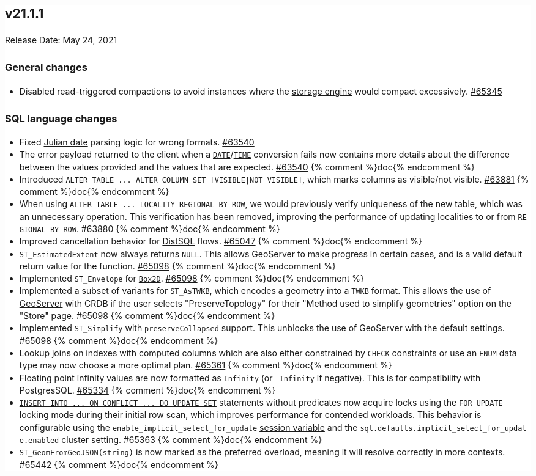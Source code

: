 ## v21.1.1

Release Date: May 24, 2021



<h3 id="v21-1-1-general-changes">General changes</h3>

- Disabled read-triggered compactions to avoid instances where the [storage engine](https://www.cockroachlabs.com/docs/v21.1/architecture/storage-layer) would compact excessively. [#65345][#65345]

<h3 id="v21-1-1-sql-language-changes">SQL language changes</h3>

- Fixed [Julian date](https://wikipedia.org/wiki/Julian_day) parsing logic for wrong formats. [#63540][#63540]
- The error payload returned to the client when a [`DATE`](https://www.cockroachlabs.com/docs/v21.1/date)/[`TIME`](https://www.cockroachlabs.com/docs/v21.1/time) conversion fails now contains more details about the difference between the values provided and the values that are expected. [#63540][#63540] {% comment %}doc{% endcomment %}
- Introduced `ALTER TABLE ... ALTER COLUMN SET [VISIBLE|NOT VISIBLE]`, which marks columns as visible/not visible. [#63881][#63881] {% comment %}doc{% endcomment %}
- When using [`ALTER TABLE ... LOCALITY REGIONAL BY ROW`](https://www.cockroachlabs.com/docs/v21.1/set-locality), we would previously verify uniqueness of the new table, which was an unnecessary operation. This verification has been removed, improving the performance of updating localities to or from `REGIONAL BY ROW`. [#63880][#63880] {% comment %}doc{% endcomment %}
- Improved cancellation behavior for [DistSQL](https://www.cockroachlabs.com/docs/v21.1/architecture/sql-layer) flows. [#65047][#65047] {% comment %}doc{% endcomment %}
- [`ST_EstimatedExtent`](https://www.cockroachlabs.com/docs/v21.1/functions-and-operators#spatial-functions) now always returns `NULL`. This allows [GeoServer](http://geoserver.org/) to make progress in certain cases, and is a valid default return value for the function. [#65098][#65098] {% comment %}doc{% endcomment %}
- Implemented `ST_Envelope` for [`Box2D`](https://www.cockroachlabs.com/docs/v21.1/spatial-glossary#data-types). [#65098][#65098] {% comment %}doc{% endcomment %}
- Implemented a subset of variants for `ST_AsTWKB`, which encodes a geometry into a [`TWKB`](https://github.com/TWKB/Specification/blob/master/twkb.md) format. This allows the use of [GeoServer](https://docs.geoserver.org/latest/en/user/) with CRDB if the user selects "PreserveTopology" for their "Method used to simplify geometries" option on the "Store" page. [#65098][#65098] {% comment %}doc{% endcomment %}
- Implemented `ST_Simplify` with [`preserveCollapsed`](https://postgis.net/docs/ST_Simplify.html) support. This unblocks the use of GeoServer with the default settings. [#65098][#65098] {% comment %}doc{% endcomment %}
- [Lookup joins](https://www.cockroachlabs.com/docs/v21.1/joins) on indexes with [computed columns](https://www.cockroachlabs.com/docs/v21.1/computed-columns) which are also either constrained by [`CHECK`](https://www.cockroachlabs.com/docs/v21.1/check) constraints or use an [`ENUM`](https://www.cockroachlabs.com/docs/v21.1/enum) data type may now choose a more optimal plan. [#65361][#65361] {% comment %}doc{% endcomment %}
- Floating point infinity values are now formatted as `Infinity` (or `-Infinity` if negative). This is for compatibility with PostgresSQL. [#65334][#65334] {% comment %}doc{% endcomment %}
- [`INSERT INTO ... ON CONFLICT ... DO UPDATE SET`](https://www.cockroachlabs.com/docs/v21.1/insert) statements without predicates now acquire locks using the `FOR UPDATE` locking mode during their initial row scan, which improves performance for contended workloads. This behavior is configurable using the `enable_implicit_select_for_update` [session variable](https://www.cockroachlabs.com/docs/v21.1/set-vars) and the `sql.defaults.implicit_select_for_update.enabled` [cluster setting](https://www.cockroachlabs.com/docs/v21.1/cluster-settings). [#65363][#65363] {% comment %}doc{% endcomment %}
- [`ST_GeomFromGeoJSON(string)`](https://www.cockroachlabs.com/docs/v21.1/functions-and-operators#spatial-functions) is now marked as the preferred overload, meaning it will resolve correctly in more contexts. [#65442][#65442] {% comment %}doc{% endcomment %}


[#62915]: https://github.com/cockroachdb/cockroach/pull/62915
[#62960]: https://github.com/cockroachdb/cockroach/pull/62960
[#63003]: https://github.com/cockroachdb/cockroach/pull/63003
[#63089]: https://github.com/cockroachdb/cockroach/pull/63089
[#63118]: https://github.com/cockroachdb/cockroach/pull/63118
[#63535]: https://github.com/cockroachdb/cockroach/pull/63535
[#63539]: https://github.com/cockroachdb/cockroach/pull/63539
[#63540]: https://github.com/cockroachdb/cockroach/pull/63540
[#63541]: https://github.com/cockroachdb/cockroach/pull/63541
[#63632]: https://github.com/cockroachdb/cockroach/pull/63632
[#63866]: https://github.com/cockroachdb/cockroach/pull/63866
[#63880]: https://github.com/cockroachdb/cockroach/pull/63880
[#63881]: https://github.com/cockroachdb/cockroach/pull/63881
[#64074]: https://github.com/cockroachdb/cockroach/pull/64074
[#64083]: https://github.com/cockroachdb/cockroach/pull/64083
[#64272]: https://github.com/cockroachdb/cockroach/pull/64272
[#64479]: https://github.com/cockroachdb/cockroach/pull/64479
[#64588]: https://github.com/cockroachdb/cockroach/pull/64588
[#64589]: https://github.com/cockroachdb/cockroach/pull/64589
[#64598]: https://github.com/cockroachdb/cockroach/pull/64598
[#64705]: https://github.com/cockroachdb/cockroach/pull/64705
[#64727]: https://github.com/cockroachdb/cockroach/pull/64727
[#64738]: https://github.com/cockroachdb/cockroach/pull/64738
[#64750]: https://github.com/cockroachdb/cockroach/pull/64750
[#64881]: https://github.com/cockroachdb/cockroach/pull/64881
[#64902]: https://github.com/cockroachdb/cockroach/pull/64902
[#64945]: https://github.com/cockroachdb/cockroach/pull/64945
[#64948]: https://github.com/cockroachdb/cockroach/pull/64948
[#65035]: https://github.com/cockroachdb/cockroach/pull/65035
[#65047]: https://github.com/cockroachdb/cockroach/pull/65047
[#65088]: https://github.com/cockroachdb/cockroach/pull/65088
[#65095]: https://github.com/cockroachdb/cockroach/pull/65095
[#65098]: https://github.com/cockroachdb/cockroach/pull/65098
[#65131]: https://github.com/cockroachdb/cockroach/pull/65131
[#65150]: https://github.com/cockroachdb/cockroach/pull/65150
[#65160]: https://github.com/cockroachdb/cockroach/pull/65160
[#65176]: https://github.com/cockroachdb/cockroach/pull/65176
[#65284]: https://github.com/cockroachdb/cockroach/pull/65284
[#65287]: https://github.com/cockroachdb/cockroach/pull/65287
[#65308]: https://github.com/cockroachdb/cockroach/pull/65308
[#65314]: https://github.com/cockroachdb/cockroach/pull/65314
[#65331]: https://github.com/cockroachdb/cockroach/pull/65331
[#65334]: https://github.com/cockroachdb/cockroach/pull/65334
[#65345]: https://github.com/cockroachdb/cockroach/pull/65345
[#65356]: https://github.com/cockroachdb/cockroach/pull/65356
[#65357]: https://github.com/cockroachdb/cockroach/pull/65357
[#65358]: https://github.com/cockroachdb/cockroach/pull/65358
[#65359]: https://github.com/cockroachdb/cockroach/pull/65359
[#65361]: https://github.com/cockroachdb/cockroach/pull/65361
[#65363]: https://github.com/cockroachdb/cockroach/pull/65363
[#65368]: https://github.com/cockroachdb/cockroach/pull/65368
[#65391]: https://github.com/cockroachdb/cockroach/pull/65391
[#65428]: https://github.com/cockroachdb/cockroach/pull/65428
[#65442]: https://github.com/cockroachdb/cockroach/pull/65442